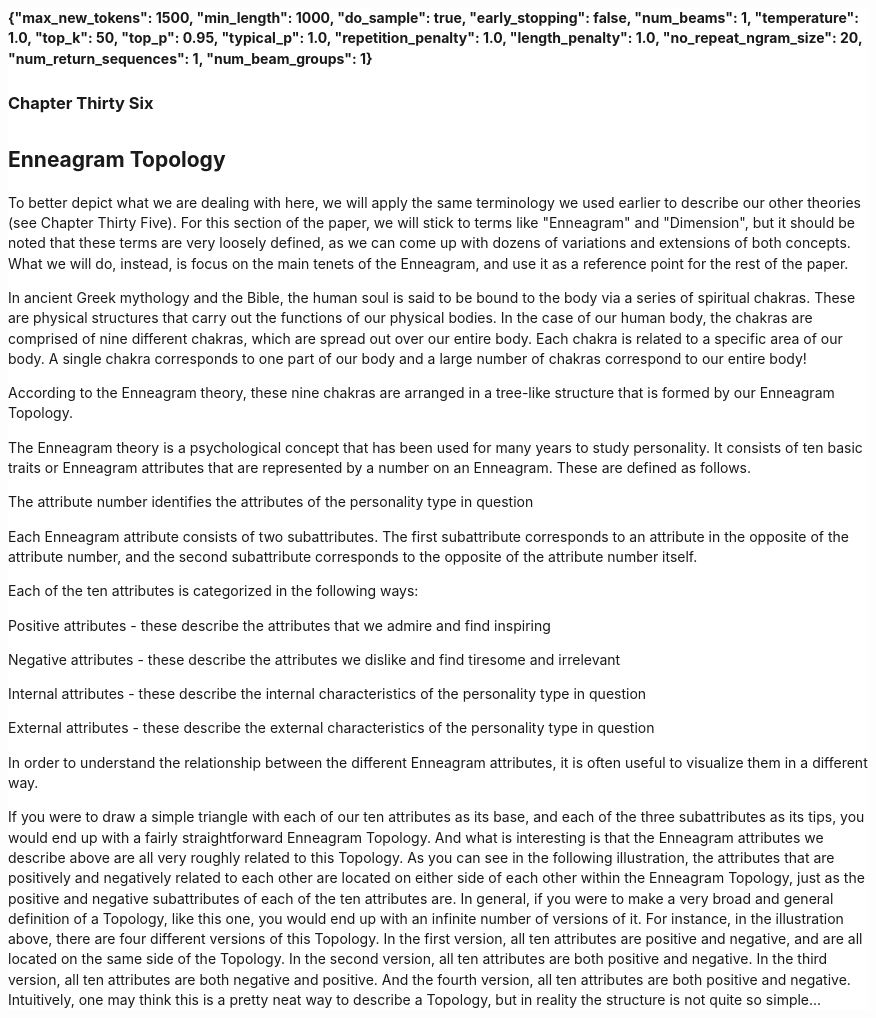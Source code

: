 
#### {"max_new_tokens": 1500, "min_length": 1000, "do_sample": true, "early_stopping": false, "num_beams": 1, "temperature": 1.0, "top_k": 50, "top_p": 0.95, "typical_p": 1.0, "repetition_penalty": 1.0, "length_penalty": 1.0, "no_repeat_ngram_size": 20, "num_return_sequences": 1, "num_beam_groups": 1}
### Chapter Thirty Six
## Enneagram Topology

To better depict what we are dealing with here, we will apply the same terminology we used earlier to describe our other theories (see Chapter Thirty Five). For this section of the paper, we will stick to terms like "Enneagram" and "Dimension", but it should be noted that these terms are very loosely defined, as we can come up with dozens of variations and extensions of both concepts. What we will do, instead, is focus on the main tenets of the Enneagram, and use it as a reference point for the rest of the paper.

In ancient Greek mythology and the Bible, the human soul is said to be bound to the body via a series of spiritual chakras. These are physical structures that carry out the functions of our physical bodies. In the case of our human body, the chakras are comprised of nine different chakras, which are spread out over our entire body. Each chakra is related to a specific area of our body. A single chakra corresponds to one part of our body and a large number of chakras correspond to our entire body!

According to the Enneagram theory, these nine chakras are arranged in a tree-like structure that is formed by our Enneagram Topology.

The Enneagram theory is a psychological concept that has been used for many years to study personality. It consists of ten basic traits or Enneagram attributes that are represented by a number on an Enneagram. These are defined as follows.

The attribute number identifies the attributes of the personality type in question

Each Enneagram attribute consists of two subattributes. The first subattribute corresponds to an attribute in the opposite of the attribute number, and the second subattribute corresponds to the opposite of the attribute number itself.

Each of the ten attributes is categorized in the following ways:

Positive attributes - these describe the attributes that we admire and find inspiring

Negative attributes - these describe the attributes we dislike and find tiresome and irrelevant

Internal attributes - these describe the internal characteristics of the personality type in question

External attributes - these describe the external characteristics of the personality type in question

In order to understand the relationship between the different Enneagram attributes, it is often useful to visualize them in a different way.

If you were to draw a simple triangle with each of our ten attributes as its base, and each of the three subattributes as its tips, you would end up with a fairly straightforward Enneagram Topology. And what is interesting is that the Enneagram attributes we describe above are all very roughly related to this Topology. As you can see in the following illustration, the attributes that are positively and negatively related to each other are located on either side of each other within the Enneagram Topology, just as the positive and negative subattributes of each of the ten attributes are.
In general, if you were to make a very broad and general definition of a Topology, like this one, you would end up with an infinite number of versions of it. For instance, in the illustration above, there are four different versions of this Topology. In the first version, all ten attributes are positive and negative, and are all located on the same side of the Topology. In the second version, all ten attributes are both positive and negative. In the third version, all ten attributes are both negative and positive. And the fourth version, all ten attributes are both positive and negative. Intuitively, one may think this is a pretty neat way to describe a Topology, but in reality the structure is not quite so simple...
